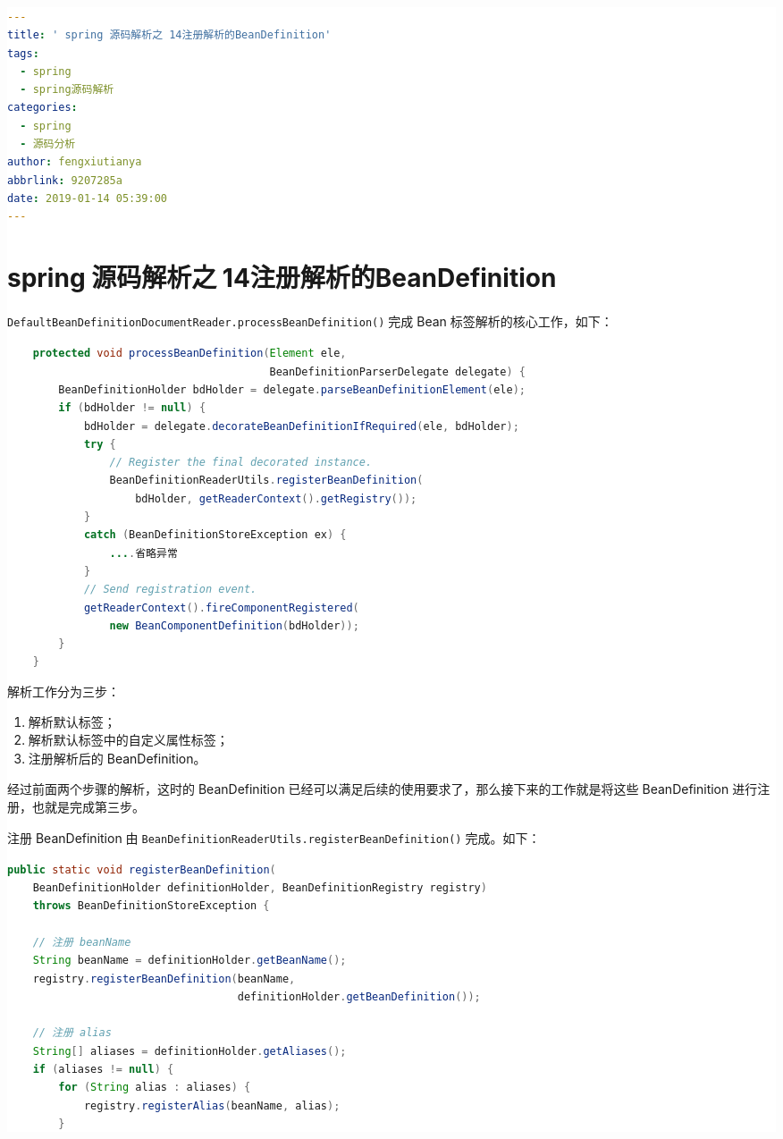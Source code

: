```yaml
---
title: ' spring 源码解析之 14注册解析的BeanDefinition'
tags:
  - spring
  - spring源码解析
categories:
  - spring
  - 源码分析
author: fengxiutianya
abbrlink: 9207285a
date: 2019-01-14 05:39:00
---
```

# spring 源码解析之 14注册解析的BeanDefinition

`DefaultBeanDefinitionDocumentReader.processBeanDefinition()` 完成 Bean 标签解析的核心工作，如下：


```java
    protected void processBeanDefinition(Element ele, 
                                         BeanDefinitionParserDelegate delegate) {
        BeanDefinitionHolder bdHolder = delegate.parseBeanDefinitionElement(ele);
        if (bdHolder != null) {
            bdHolder = delegate.decorateBeanDefinitionIfRequired(ele, bdHolder);
            try {
                // Register the final decorated instance.
                BeanDefinitionReaderUtils.registerBeanDefinition(
                    bdHolder, getReaderContext().getRegistry());
            }
            catch (BeanDefinitionStoreException ex) {
                ....省略异常
            }
            // Send registration event.
            getReaderContext().fireComponentRegistered(
                new BeanComponentDefinition(bdHolder));
        }
    }
```

解析工作分为三步：

1. 解析默认标签；
2. 解析默认标签中的自定义属性标签；
3. 注册解析后的 BeanDefinition。

经过前面两个步骤的解析，这时的 BeanDefinition 已经可以满足后续的使用要求了，那么接下来的工作就是将这些 BeanDefinition 进行注册，也就是完成第三步。

注册 BeanDefinition 由 `BeanDefinitionReaderUtils.registerBeanDefinition()` 完成。如下：

```java
public static void registerBeanDefinition(
    BeanDefinitionHolder definitionHolder, BeanDefinitionRegistry registry)
    throws BeanDefinitionStoreException {

    // 注册 beanName
    String beanName = definitionHolder.getBeanName();
    registry.registerBeanDefinition(beanName, 
                                    definitionHolder.getBeanDefinition());

    // 注册 alias 
    String[] aliases = definitionHolder.getAliases();
    if (aliases != null) {
        for (String alias : aliases) {
            registry.registerAlias(beanName, alias);
        }
```